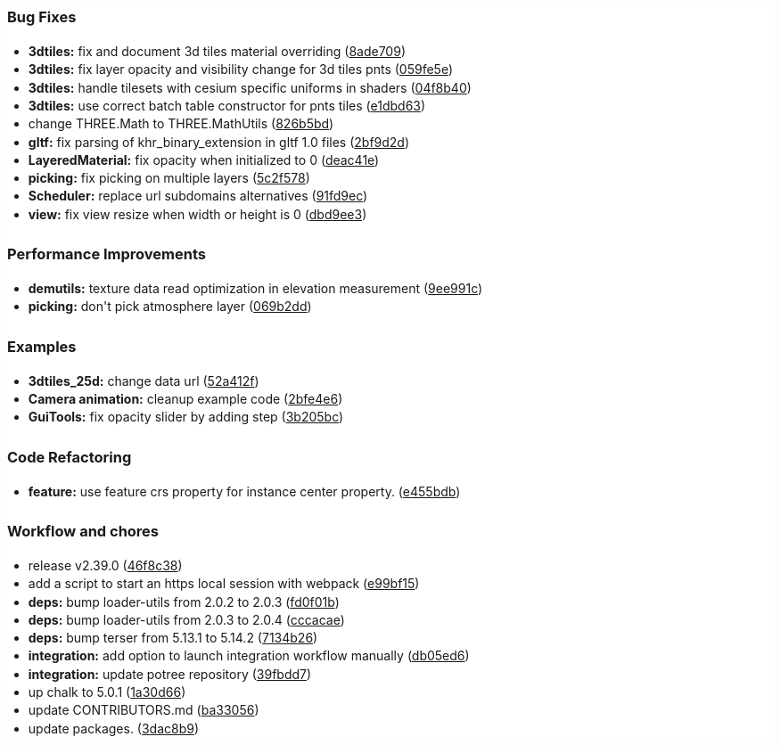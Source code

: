 
### Bug Fixes

* **3dtiles:** fix and document 3d tiles material overriding ([8ade709](https://github.com/iTowns/itowns/commit/8ade709))
* **3dtiles:** fix layer opacity and visibility change for 3d tiles pnts ([059fe5e](https://github.com/iTowns/itowns/commit/059fe5e))
* **3dtiles:** handle tilesets with cesium specific uniforms in shaders ([04f8b40](https://github.com/iTowns/itowns/commit/04f8b40))
* **3dtiles:** use correct batch table constructor for pnts tiles ([e1dbd63](https://github.com/iTowns/itowns/commit/e1dbd63))
* change THREE.Math to THREE.MathUtils ([826b5bd](https://github.com/iTowns/itowns/commit/826b5bd))
* **gltf:** fix parsing of khr_binary_extension in gltf 1.0 files ([2bf9d2d](https://github.com/iTowns/itowns/commit/2bf9d2d))
* **LayeredMaterial:** fix opacity when initialized to 0 ([deac41e](https://github.com/iTowns/itowns/commit/deac41e))
* **picking:** fix picking on multiple layers ([5c2f578](https://github.com/iTowns/itowns/commit/5c2f578))
* **Scheduler:** replace url subdomains alternatives ([91fd9ec](https://github.com/iTowns/itowns/commit/91fd9ec))
* **view:** fix view resize when width or height is 0 ([dbd9ee3](https://github.com/iTowns/itowns/commit/dbd9ee3))


### Performance Improvements

* **demutils:** texture data read optimization in elevation measurement ([9ee991c](https://github.com/iTowns/itowns/commit/9ee991c))
* **picking:** don't pick atmosphere layer ([069b2dd](https://github.com/iTowns/itowns/commit/069b2dd))


### Examples

* **3dtiles_25d:** change data url ([52a412f](https://github.com/iTowns/itowns/commit/52a412f))
* **Camera animation:** cleanup example code ([2bfe4e6](https://github.com/iTowns/itowns/commit/2bfe4e6))
* **GuiTools:** fix opacity slider by adding step ([3b205bc](https://github.com/iTowns/itowns/commit/3b205bc))


### Code Refactoring

* **feature:** use feature crs property for instance center property. ([e455bdb](https://github.com/iTowns/itowns/commit/e455bdb))


### Workflow and chores

* release v2.39.0 ([46f8c38](https://github.com/iTowns/itowns/commit/46f8c38))
* add a script to start an https local session with webpack ([e99bf15](https://github.com/iTowns/itowns/commit/e99bf15))
* **deps:** bump loader-utils from 2.0.2 to 2.0.3 ([fd0f01b](https://github.com/iTowns/itowns/commit/fd0f01b))
* **deps:** bump loader-utils from 2.0.3 to 2.0.4 ([cccacae](https://github.com/iTowns/itowns/commit/cccacae))
* **deps:** bump terser from 5.13.1 to 5.14.2 ([7134b26](https://github.com/iTowns/itowns/commit/7134b26))
* **integration:** add option to launch integration workflow manually ([db05ed6](https://github.com/iTowns/itowns/commit/db05ed6))
* **integration:** update potree repository ([39fbdd7](https://github.com/iTowns/itowns/commit/39fbdd7))
* up chalk to 5.0.1 ([1a30d66](https://github.com/iTowns/itowns/commit/1a30d66))
* update CONTRIBUTORS.md ([ba33056](https://github.com/iTowns/itowns/commit/ba33056))
* update packages. ([3dac8b9](https://github.com/iTowns/itowns/commit/3dac8b9))

